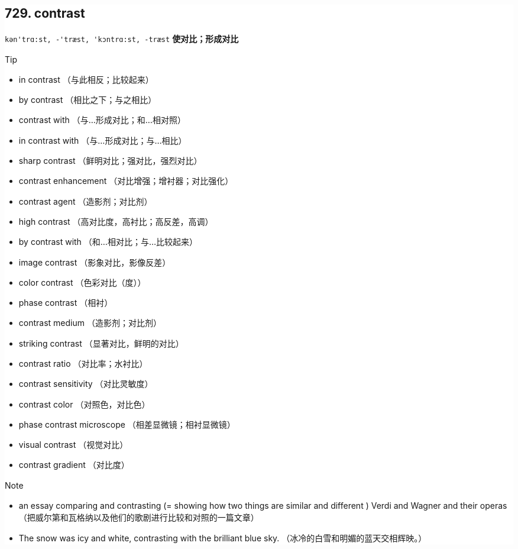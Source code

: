## 729. contrast

`kən'trɑ:st, -'træst, 'kɔntrɑ:st, -træst`  **使对比；形成对比**

> [!TIP]
>
> - in contrast （与此相反；比较起来）
>
> - by contrast （相比之下；与之相比）
>
> - contrast with （与…形成对比；和…相对照）
>
> - in contrast with （与…形成对比；与…相比）
>
> - sharp contrast （鲜明对比；强对比，强烈对比）
>
> - contrast enhancement （对比增强；增衬器；对比强化）
>
> - contrast agent （造影剂；对比剂）
>
> - high contrast （高对比度，高衬比；高反差，高调）
>
> - by contrast with （和…相对比；与…比较起来）
>
> - image contrast （影象对比，影像反差）
>
> - color contrast （色彩对比（度））
>
> - phase contrast （相衬）
>
> - contrast medium （造影剂；对比剂）
>
> - striking contrast （显著对比，鲜明的对比）
>
> - contrast ratio （对比率；水衬比）
>
> - contrast sensitivity （对比灵敏度）
>
> - contrast color （对照色，对比色）
>
> - phase contrast microscope （相差显微镜；相衬显微镜）
>
> - visual contrast （视觉对比）
>
> - contrast gradient （对比度）
>

> [!NOTE]
>
> - an essay comparing and contrasting (= showing how two things are similar and different ) Verdi and Wagner and their operas （把威尔第和瓦格纳以及他们的歌剧进行比较和对照的一篇文章）
>
> - The snow was icy and white, contrasting with the brilliant blue sky. （冰冷的白雪和明媚的蓝天交相辉映。）
>
